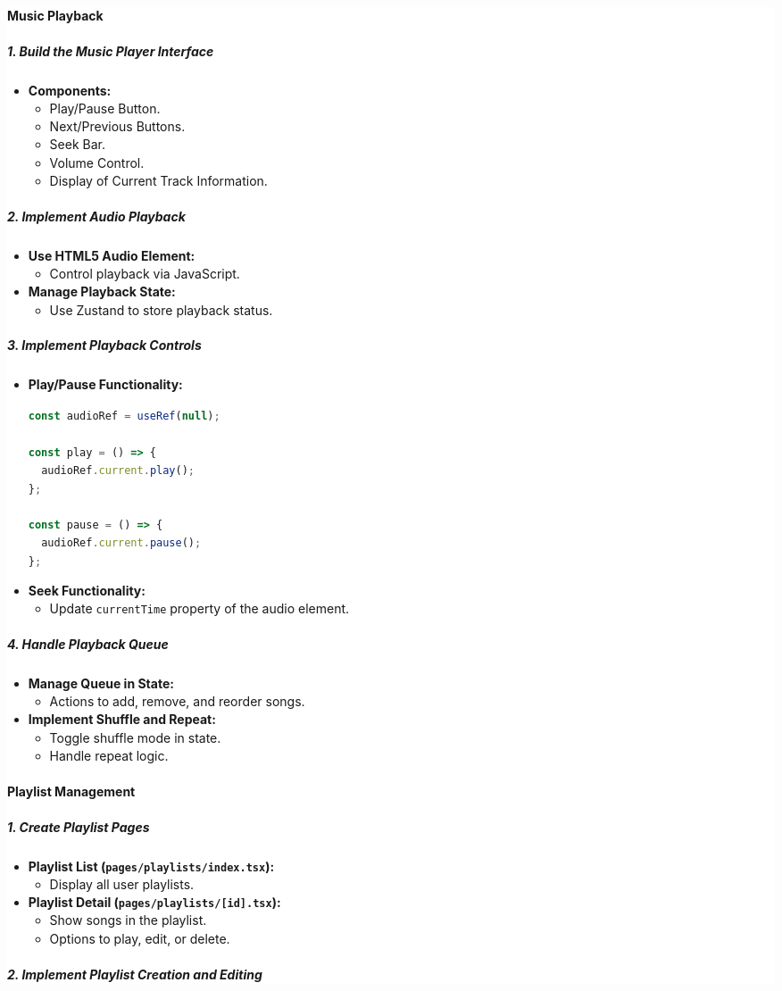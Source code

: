 #### **Music Playback**

##### **1. Build the Music Player Interface**

- **Components:**
  - Play/Pause Button.
  - Next/Previous Buttons.
  - Seek Bar.
  - Volume Control.
  - Display of Current Track Information.

##### **2. Implement Audio Playback**

- **Use HTML5 Audio Element:**
  - Control playback via JavaScript.
- **Manage Playback State:**
  - Use Zustand to store playback status.

##### **3. Implement Playback Controls**

- **Play/Pause Functionality:**
  ```javascript
  const audioRef = useRef(null);

  const play = () => {
    audioRef.current.play();
  };

  const pause = () => {
    audioRef.current.pause();
  };
  ```
- **Seek Functionality:**
  - Update `currentTime` property of the audio element.

##### **4. Handle Playback Queue**

- **Manage Queue in State:**
  - Actions to add, remove, and reorder songs.
- **Implement Shuffle and Repeat:**
  - Toggle shuffle mode in state.
  - Handle repeat logic.

#### **Playlist Management**

##### **1. Create Playlist Pages**

- **Playlist List (`pages/playlists/index.tsx`):**
  - Display all user playlists.
- **Playlist Detail (`pages/playlists/[id].tsx`):**
  - Show songs in the playlist.
  - Options to play, edit, or delete.

##### **2. Implement Playlist Creation and Editing**
